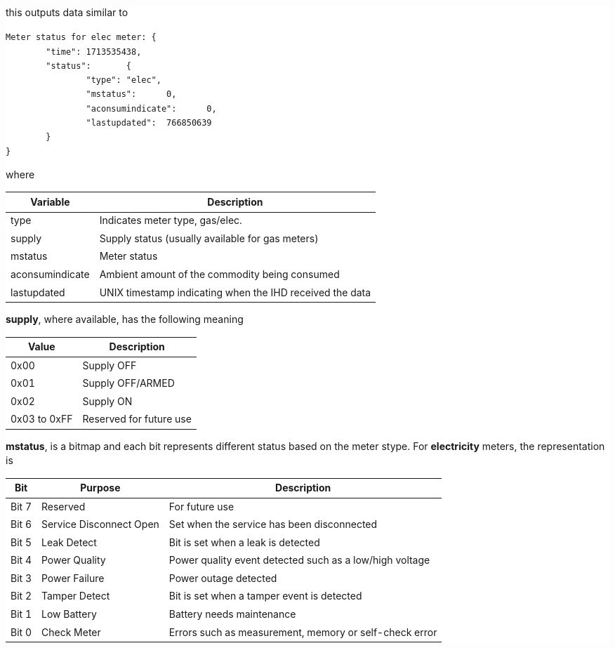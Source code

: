 this outputs data similar to

```
Meter status for elec meter: {
        "time": 1713535438,
        "status":       {
                "type": "elec",
                "mstatus":      0,
                "aconsumindicate":      0,
                "lastupdated":  766850639
        }
}
```

where

| Variable        | Description                                              |
| --------------- | -------------------------------------------------------- |
| type            | Indicates meter type, gas/elec.                          |
| supply          | Supply status (usually available for gas meters)         |
| mstatus         | Meter status                                             |
| aconsumindicate | Ambient amount of the commodity being consumed           |
| lastupdated     | UNIX timestamp indicating when the IHD received the data |

**supply**, where available, has the following meaning

| Value        | Description             |
| ------------ | ----------------------- |
| 0x00         | Supply OFF              |
| 0x01         | Supply OFF/ARMED        |
| 0x02         | Supply ON               |
| 0x03 to 0xFF | Reserved for future use |

**mstatus**, is a bitmap and each bit represents different status based on the
meter stype. For **electricity** meters, the representation is

| Bit   | Purpose                 | Description                                             |
| ----- | ----------------------- | ------------------------------------------------------- |
| Bit 7 | Reserved                | For future use                                          |
| Bit 6 | Service Disconnect Open | Set when the service has been disconnected              |
| Bit 5 | Leak Detect             | Bit is set when a leak is detected                      |
| Bit 4 | Power Quality           | Power quality event detected such as a low/high voltage |
| Bit 3 | Power Failure           | Power outage detected                                   |
| Bit 2 | Tamper Detect           | Bit is set when a tamper event is detected              |
| Bit 1 | Low Battery             | Battery needs maintenance                               |
| Bit 0 | Check Meter             | Errors such as measurement, memory or self-check error  |
